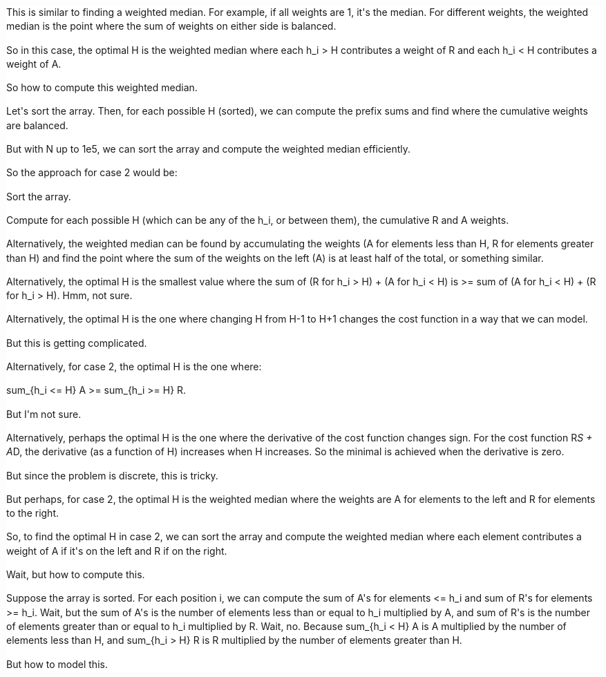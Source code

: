 This is similar to finding a weighted median. For example, if all weights are 1, it's the median. For different weights, the weighted median is the point where the sum of weights on either side is balanced.

So in this case, the optimal H is the weighted median where each h_i > H contributes a weight of R and each h_i < H contributes a weight of A.

So how to compute this weighted median.

Let's sort the array. Then, for each possible H (sorted), we can compute the prefix sums and find where the cumulative weights are balanced.

But with N up to 1e5, we can sort the array and compute the weighted median efficiently.

So the approach for case 2 would be:

Sort the array.

Compute for each possible H (which can be any of the h_i, or between them), the cumulative R and A weights.

Alternatively, the weighted median can be found by accumulating the weights (A for elements less than H, R for elements greater than H) and find the point where the sum of the weights on the left (A) is at least half of the total, or something similar.

Alternatively, the optimal H is the smallest value where the sum of (R for h_i > H) + (A for h_i < H) is >= sum of (A for h_i < H) + (R for h_i > H). Hmm, not sure.

Alternatively, the optimal H is the one where changing H from H-1 to H+1 changes the cost function in a way that we can model.

But this is getting complicated.

Alternatively, for case 2, the optimal H is the one where:

sum_{h_i <= H} A >= sum_{h_i >= H} R.

But I'm not sure.

Alternatively, perhaps the optimal H is the one where the derivative of the cost function changes sign. For the cost function R*S + A*D, the derivative (as a function of H) increases when H increases. So the minimal is achieved when the derivative is zero.

But since the problem is discrete, this is tricky.

But perhaps, for case 2, the optimal H is the weighted median where the weights are A for elements to the left and R for elements to the right.

So, to find the optimal H in case 2, we can sort the array and compute the weighted median where each element contributes a weight of A if it's on the left and R if on the right.

Wait, but how to compute this.

Suppose the array is sorted. For each position i, we can compute the sum of A's for elements <= h_i and sum of R's for elements >= h_i. Wait, but the sum of A's is the number of elements less than or equal to h_i multiplied by A, and sum of R's is the number of elements greater than or equal to h_i multiplied by R. Wait, no. Because sum_{h_i < H} A is A multiplied by the number of elements less than H, and sum_{h_i > H} R is R multiplied by the number of elements greater than H.

But how to model this.
